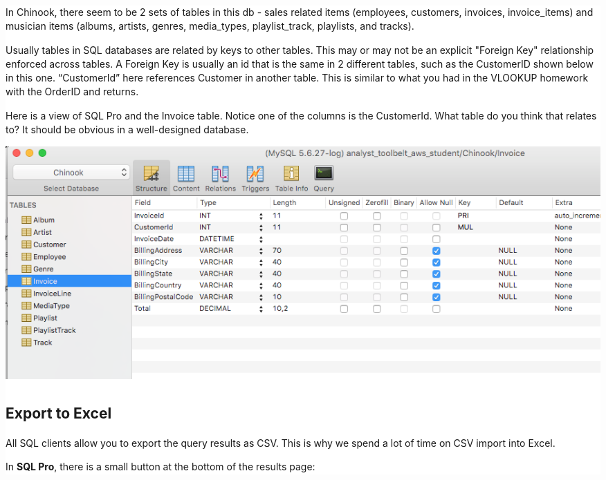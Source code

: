  In Chinook, there seem to be 2 sets of tables in this db - sales related items (employees, customers, invoices,
invoice_items) and musician items (albums, artists, genres, media_types, playlist_track, playlists, and tracks).

 Usually tables in SQL databases are related by keys to other tables.  This may or may not be an explicit "Foreign Key" relationship enforced across tables.  A Foreign Key is usually an id that is the same in 2 different tables, such as the CustomerID shown below in this one.  “CustomerId” here references Customer in another table.  This is similar to what you had in the VLOOKUP homework with the OrderID and returns.

Here is a view of SQL Pro and the Invoice table.  Notice one of the columns is the CustomerId.  What table do you think that relates to?  It should be obvious in a well-designed database.

<img src="assets/SQLIntro-2b0d8.png">


## Export to Excel

All SQL clients allow you to export the query results as CSV.  This is why we spend a lot of time on CSV import into Excel.

In **SQL Pro**, there is a small button at the bottom of the results page:
